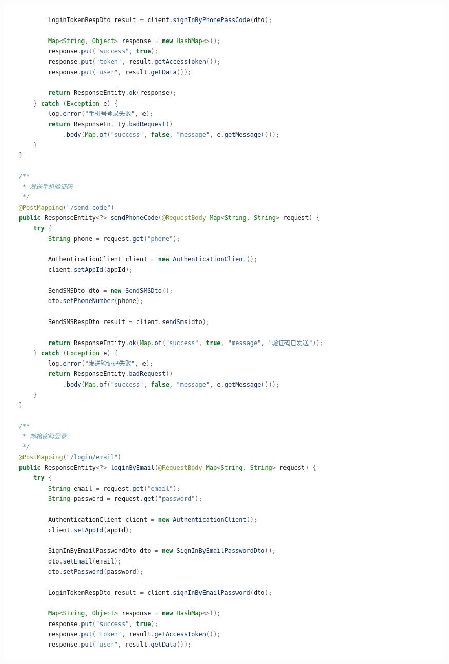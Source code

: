 ```java
            
            LoginTokenRespDto result = client.signInByPhonePassCode(dto);
            
            Map<String, Object> response = new HashMap<>();
            response.put("success", true);
            response.put("token", result.getAccessToken());
            response.put("user", result.getData());
            
            return ResponseEntity.ok(response);
        } catch (Exception e) {
            log.error("手机号登录失败", e);
            return ResponseEntity.badRequest()
                .body(Map.of("success", false, "message", e.getMessage()));
        }
    }

    /**
     * 发送手机验证码
     */
    @PostMapping("/send-code")
    public ResponseEntity<?> sendPhoneCode(@RequestBody Map<String, String> request) {
        try {
            String phone = request.get("phone");
            
            AuthenticationClient client = new AuthenticationClient();
            client.setAppId(appId);
            
            SendSMSDto dto = new SendSMSDto();
            dto.setPhoneNumber(phone);
            
            SendSMSRespDto result = client.sendSms(dto);
            
            return ResponseEntity.ok(Map.of("success", true, "message", "验证码已发送"));
        } catch (Exception e) {
            log.error("发送验证码失败", e);
            return ResponseEntity.badRequest()
                .body(Map.of("success", false, "message", e.getMessage()));
        }
    }

    /**
     * 邮箱密码登录
     */
    @PostMapping("/login/email")
    public ResponseEntity<?> loginByEmail(@RequestBody Map<String, String> request) {
        try {
            String email = request.get("email");
            String password = request.get("password");
            
            AuthenticationClient client = new AuthenticationClient();
            client.setAppId(appId);
            
            SignInByEmailPasswordDto dto = new SignInByEmailPasswordDto();
            dto.setEmail(email);
            dto.setPassword(password);
            
            LoginTokenRespDto result = client.signInByEmailPassword(dto);
            
            Map<String, Object> response = new HashMap<>();
            response.put("success", true);
            response.put("token", result.getAccessToken());
            response.put("user", result.getData());
            
```